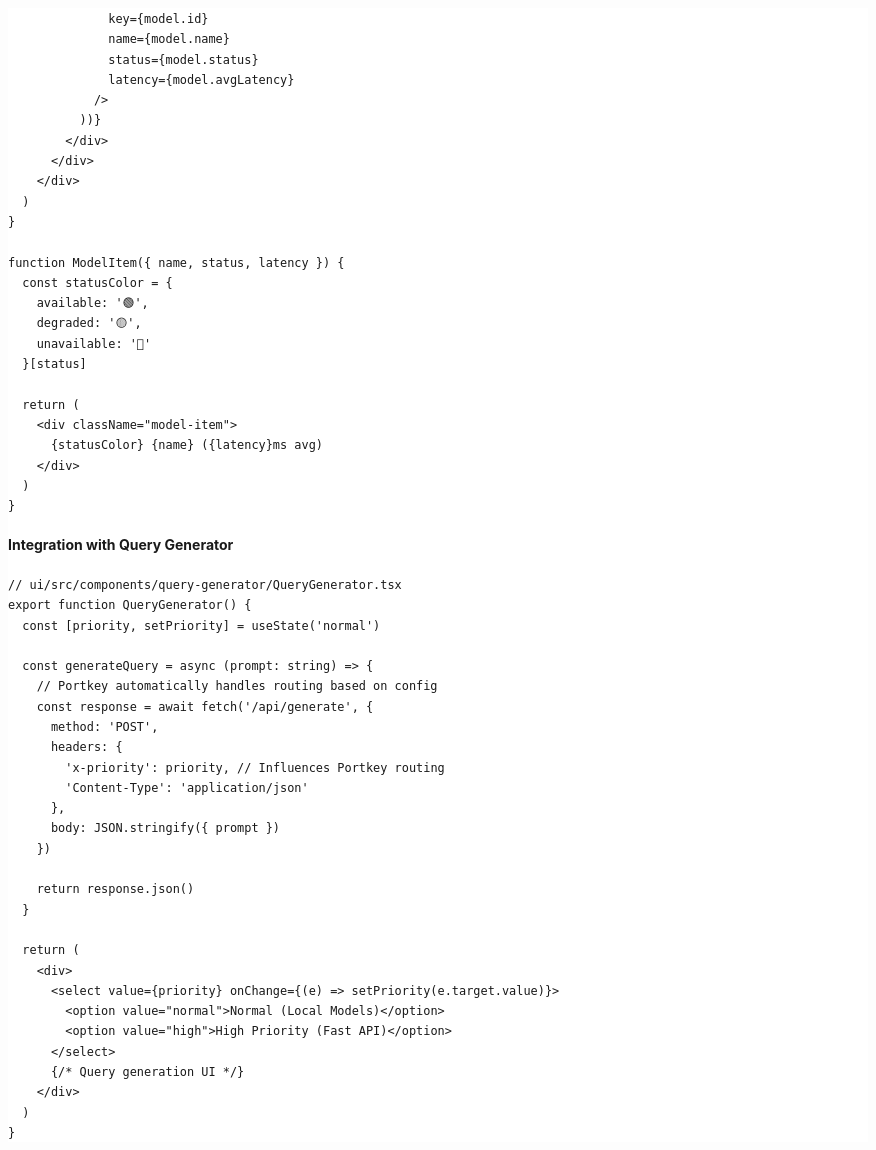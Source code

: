 ```tsx
              key={model.id}
              name={model.name}
              status={model.status}
              latency={model.avgLatency}
            />
          ))}
        </div>
      </div>
    </div>
  )
}

function ModelItem({ name, status, latency }) {
  const statusColor = {
    available: '🟢',
    degraded: '🟡', 
    unavailable: '🔴'
  }[status]
  
  return (
    <div className="model-item">
      {statusColor} {name} ({latency}ms avg)
    </div>
  )
}
```

#### Integration with Query Generator
```tsx
// ui/src/components/query-generator/QueryGenerator.tsx
export function QueryGenerator() {
  const [priority, setPriority] = useState('normal')
  
  const generateQuery = async (prompt: string) => {
    // Portkey automatically handles routing based on config
    const response = await fetch('/api/generate', {
      method: 'POST',
      headers: {
        'x-priority': priority, // Influences Portkey routing
        'Content-Type': 'application/json'
      },
      body: JSON.stringify({ prompt })
    })
    
    return response.json()
  }
  
  return (
    <div>
      <select value={priority} onChange={(e) => setPriority(e.target.value)}>
        <option value="normal">Normal (Local Models)</option>
        <option value="high">High Priority (Fast API)</option>
      </select>
      {/* Query generation UI */}
    </div>
  )
}
```
